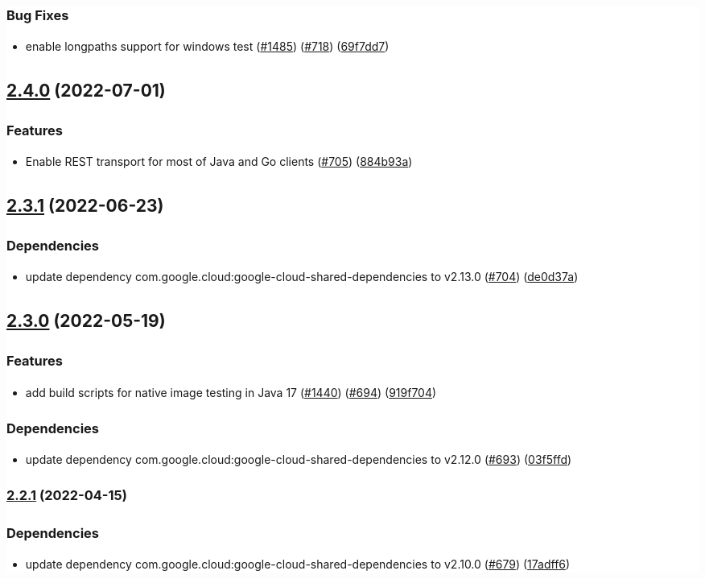 
### Bug Fixes

* enable longpaths support for windows test ([#1485](https://github.com/googleapis/java-texttospeech/issues/1485)) ([#718](https://github.com/googleapis/java-texttospeech/issues/718)) ([69f7dd7](https://github.com/googleapis/java-texttospeech/commit/69f7dd777b42181e07bd7778f354108953601077))

## [2.4.0](https://github.com/googleapis/java-texttospeech/compare/v2.3.1...v2.4.0) (2022-07-01)


### Features

* Enable REST transport for most of Java and Go clients ([#705](https://github.com/googleapis/java-texttospeech/issues/705)) ([884b93a](https://github.com/googleapis/java-texttospeech/commit/884b93ac6513141af517a14f235ce29451d9804e))

## [2.3.1](https://github.com/googleapis/java-texttospeech/compare/v2.3.0...v2.3.1) (2022-06-23)


### Dependencies

* update dependency com.google.cloud:google-cloud-shared-dependencies to v2.13.0 ([#704](https://github.com/googleapis/java-texttospeech/issues/704)) ([de0d37a](https://github.com/googleapis/java-texttospeech/commit/de0d37a441889006587708e5ee9d0287a32209c8))

## [2.3.0](https://github.com/googleapis/java-texttospeech/compare/v2.2.1...v2.3.0) (2022-05-19)


### Features

* add build scripts for native image testing in Java 17 ([#1440](https://github.com/googleapis/java-texttospeech/issues/1440)) ([#694](https://github.com/googleapis/java-texttospeech/issues/694)) ([919f704](https://github.com/googleapis/java-texttospeech/commit/919f70403488553515212d6fb4b61bc1b19e224e))


### Dependencies

* update dependency com.google.cloud:google-cloud-shared-dependencies to v2.12.0 ([#693](https://github.com/googleapis/java-texttospeech/issues/693)) ([03f5ffd](https://github.com/googleapis/java-texttospeech/commit/03f5ffd5bb443dc034e800c55e88b4cebfd3ec67))

### [2.2.1](https://github.com/googleapis/java-texttospeech/compare/v2.2.0...v2.2.1) (2022-04-15)


### Dependencies

* update dependency com.google.cloud:google-cloud-shared-dependencies to v2.10.0 ([#679](https://github.com/googleapis/java-texttospeech/issues/679)) ([17adff6](https://github.com/googleapis/java-texttospeech/commit/17adff6ba31074f41618c8515955c8ae4449fa47))
